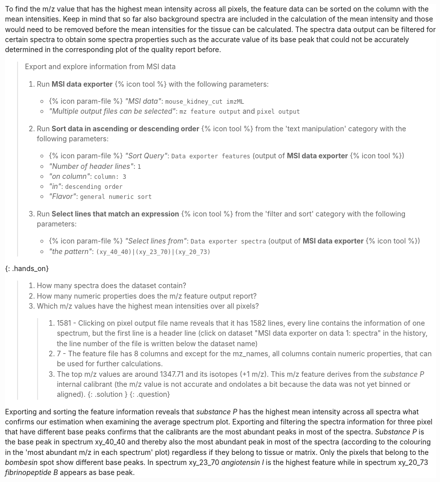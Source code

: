 To find the m/z value that has the highest mean intensity across all pixels, the feature data can be sorted on the column with the mean intensities. Keep in mind that so far also background spectra are included in the calculation of the mean intensity and those would need to be removed before the mean intensities for the tissue can be calculated.
The spectra data output can be filtered for certain spectra to obtain some spectra properties such as the accurate value of its base peak that could not be accurately determined in the corresponding plot of the quality report before.

> <hands-on-title>Export and explore information from MSI data</hands-on-title>
>
> 1. Run **MSI data exporter** {% icon tool %} with the following parameters:
>    - {% icon param-file %} *"MSI data"*: `mouse_kidney_cut imzML`
>    - *"Multiple output files can be selected"*: `mz feature output` and `pixel output`
>
> 2. Run **Sort data in ascending or descending order** {% icon tool %} from the 'text manipulation' category with the following parameters:
>    - {% icon param-file %} *"Sort Query"*: `Data exporter features` (output of **MSI data exporter** {% icon tool %})
>    - *"Number of header lines"*: `1`
>    - *"on column"*: `column: 3`
>    - *"in"*: `descending order`
>    - *"Flavor"*: `general numeric sort`
>
> 3. Run **Select lines that match an expression** {% icon tool %} from the 'filter and sort' category with the following parameters:
>    - {% icon param-file %} *"Select lines from"*: `Data exporter spectra` (output of **MSI data exporter** {% icon tool %})
>    - *"the pattern"*: `(xy_40_40)|(xy_23_70)|(xy_20_73)`
>
{: .hands_on}

> <question-title></question-title>
>
> 1. How many spectra does the dataset contain?
> 2. How many numeric properties does the m/z feature output report?
> 3. Which m/z values have the highest mean intensities over all pixels?
>
> > <solution-title></solution-title>
> > 1. 1581 - Clicking on pixel output file name reveals that it has 1582 lines, every line contains the information of one spectrum, but the first line is a header line (click on dataset "MSI data exporter on data 1: spectra" in the history, the line number of the file is written below the dataset name)
> > 2. 7 - The feature file has 8 columns and except for the mz_names, all columns contain numeric properties, that can be used for further calculations.
> > 3. The top m/z values are around 1347.71 and its isotopes (+1 m/z). This m/z feature derives from the *substance P* internal calibrant (the m/z value is not accurate and ondolates a bit because the data was not yet binned or aligned).
> {: .solution }
{: .question}

Exporting and sorting the feature information reveals that *substance P* has the highest mean intensity across all spectra what confirms our estimation when examining the average spectrum plot.
Exporting and filtering the spectra information for three pixel that have different base peaks confirms that the calibrants are the most abundant peaks in most of the spectra. *Substance P* is the base peak in spectrum xy_40_40 and thereby also the most abundant peak in most of the spectra (according to the colouring in the 'most abundant m/z in each spectrum' plot) regardless if they belong to tissue or matrix. Only the pixels that belong to the *bombesin* spot show different base peaks. In spectrum xy_23_70 *angiotensin I* is the highest feature while in spectrum xy_20_73 *fibrinopeptide B* appears as base peak.

